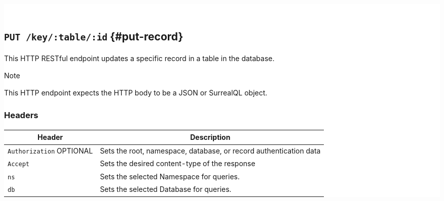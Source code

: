 <br />

## `PUT /key/:table/:id` {#put-record}

This HTTP RESTful endpoint updates a specific record in a table in the database.

> [!NOTE]
> This HTTP endpoint expects the HTTP body to be a JSON or SurrealQL object.

### Headers

<Tabs groupId="http-sql">

<TabItem value="V1" label="V1.x" >
<table>
    <thead>
        <tr>
            <th colspan="2">Header</th>
            <th colspan="2">Description</th>
        </tr>
    </thead>
    <tbody>
        <tr>
            <td colspan="2" scope="row" data-label="Header">
                <code>Authorization</code>
                <Label label="optional" >OPTIONAL</Label>
            </td>
            <td colspan="2" scope="row" data-label="Description">
            Sets the root, namespace, database, or record authentication data
            </td>
        </tr>
        <tr>
            <td colspan="2" scope="row" data-label="Header">
                <code>Accept</code>
                <Label label="required" />
            </td>
            <td colspan="2" scope="row" data-label="Description">
                Sets the desired content-type of the response
            </td>
        </tr>
        <tr>
            <td colspan="2" scope="row" data-label="Header">
                <code>ns</code>
                <Label label="required" />
            </td>
            <td colspan="2" scope="row" data-label="Description">
                Sets the selected Namespace for queries.
            </td>
        </tr>
        <tr>
            <td colspan="2" scope="row" data-label="Header">
                <code>db</code>
                <Label label="required" />
            </td>
            <td colspan="2" scope="row" data-label="Description">
                Sets the selected Database for queries.
            </td>
        </tr>
    </tbody>
</table>
</TabItem>
